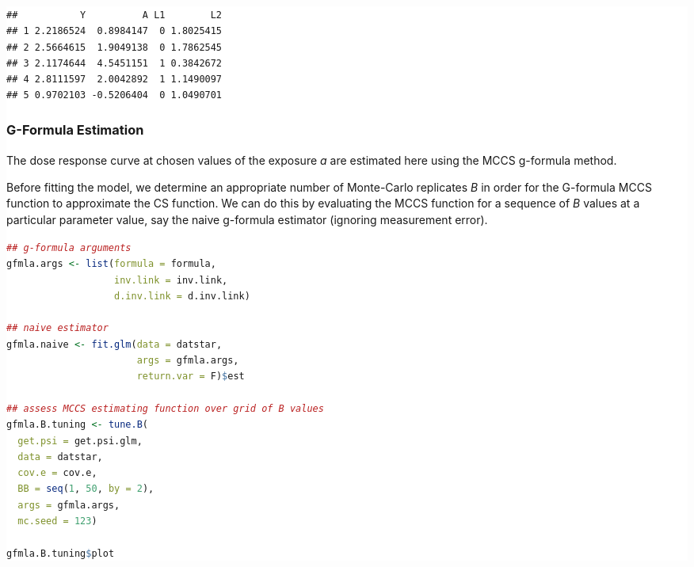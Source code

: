    ##           Y          A L1        L2
    ## 1 2.2186524  0.8984147  0 1.8025415
    ## 2 2.5664615  1.9049138  0 1.7862545
    ## 3 2.1174644  4.5451151  1 0.3842672
    ## 4 2.8111597  2.0042892  1 1.1490097
    ## 5 0.9702103 -0.5206404  0 1.0490701

### G-Formula Estimation

The dose response curve at chosen values of the exposure $a$ are
estimated here using the MCCS g-formula method.

Before fitting the model, we determine an appropriate number of
Monte-Carlo replicates $B$ in order for the G-formula MCCS function to
approximate the CS function. We can do this by evaluating the MCCS
function for a sequence of $B$ values at a particular parameter value,
say the naive g-formula estimator (ignoring measurement error).

``` r
## g-formula arguments
gfmla.args <- list(formula = formula,   
                   inv.link = inv.link,
                   d.inv.link = d.inv.link)

## naive estimator
gfmla.naive <- fit.glm(data = datstar,
                       args = gfmla.args,
                       return.var = F)$est

## assess MCCS estimating function over grid of B values
gfmla.B.tuning <- tune.B(
  get.psi = get.psi.glm,
  data = datstar,
  cov.e = cov.e,
  BB = seq(1, 50, by = 2),
  args = gfmla.args,
  mc.seed = 123)

gfmla.B.tuning$plot
```
